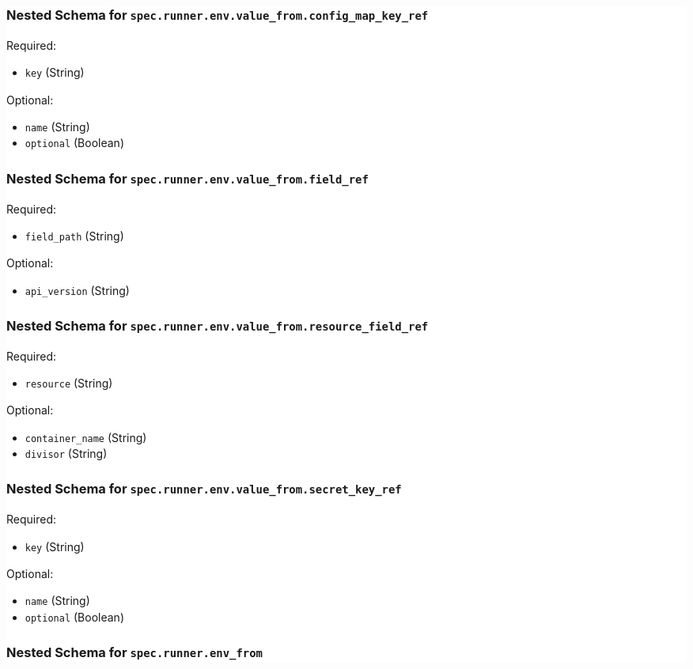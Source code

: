<a id="nestedatt--spec--runner--env--value_from--config_map_key_ref"></a>
### Nested Schema for `spec.runner.env.value_from.config_map_key_ref`

Required:

- `key` (String)

Optional:

- `name` (String)
- `optional` (Boolean)


<a id="nestedatt--spec--runner--env--value_from--field_ref"></a>
### Nested Schema for `spec.runner.env.value_from.field_ref`

Required:

- `field_path` (String)

Optional:

- `api_version` (String)


<a id="nestedatt--spec--runner--env--value_from--resource_field_ref"></a>
### Nested Schema for `spec.runner.env.value_from.resource_field_ref`

Required:

- `resource` (String)

Optional:

- `container_name` (String)
- `divisor` (String)


<a id="nestedatt--spec--runner--env--value_from--secret_key_ref"></a>
### Nested Schema for `spec.runner.env.value_from.secret_key_ref`

Required:

- `key` (String)

Optional:

- `name` (String)
- `optional` (Boolean)




<a id="nestedatt--spec--runner--env_from"></a>
### Nested Schema for `spec.runner.env_from`
